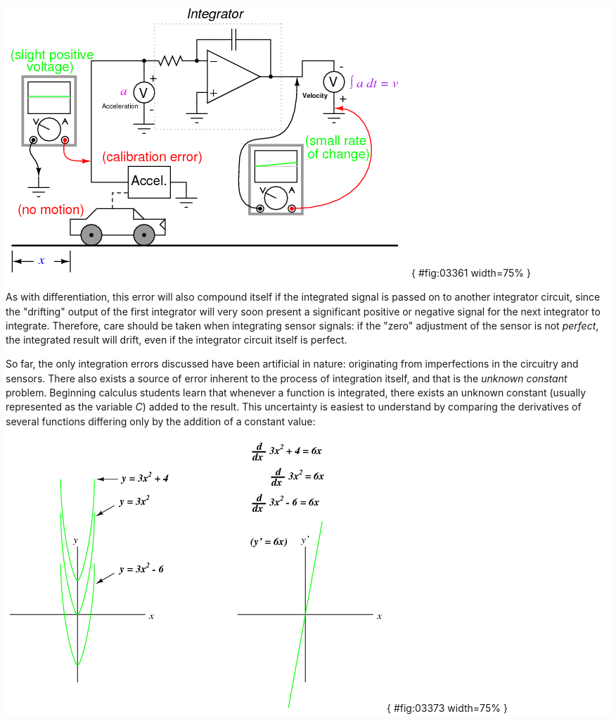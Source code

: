 ![](media/03361.png){ #fig:03361 width=75% }

As with differentiation, this error will also compound itself if the integrated signal is passed on to another integrator circuit, since the \"drifting\" output of the first integrator will very soon present a significant positive or negative signal for the next integrator to integrate. Therefore, care should be taken when integrating sensor signals: if the \"zero\" adjustment of the sensor is not _perfect_, the integrated result will drift, even if the integrator circuit itself is perfect.

So far, the only integration errors discussed have been artificial in nature: originating from imperfections in the circuitry and sensors. There also exists a source of error inherent to the process of integration itself, and that is the _unknown constant_ problem. Beginning calculus students learn that whenever a function is integrated, there exists an unknown constant (usually represented as the variable _C_) added to the result. This uncertainty is easiest to understand by comparing the derivatives of several functions differing only by the addition of a constant value:

![](media/03373.png){ #fig:03373 width=75% }
